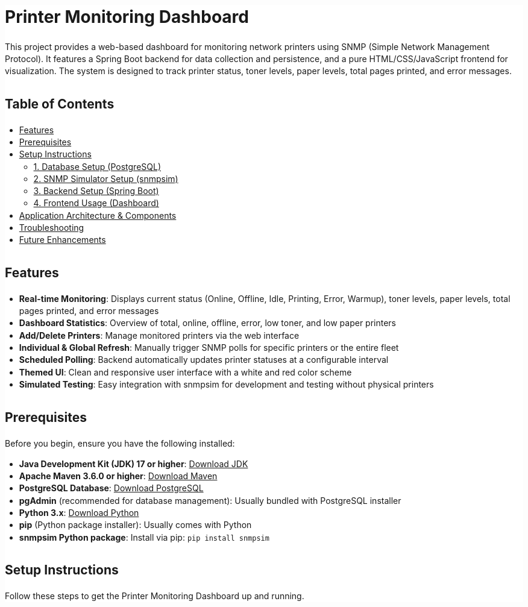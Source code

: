 # Printer Monitoring Dashboard

This project provides a web-based dashboard for monitoring network printers using SNMP (Simple Network Management Protocol). It features a Spring Boot backend for data collection and persistence, and a pure HTML/CSS/JavaScript frontend for visualization. The system is designed to track printer status, toner levels, paper levels, total pages printed, and error messages.

## Table of Contents

- [Features](#features)
- [Prerequisites](#prerequisites)
- [Setup Instructions](#setup-instructions)
  - [1. Database Setup (PostgreSQL)](#1-database-setup-postgresql)
  - [2. SNMP Simulator Setup (snmpsim)](#2-snmp-simulator-setup-snmpsim)
  - [3. Backend Setup (Spring Boot)](#3-backend-setup-spring-boot)
  - [4. Frontend Usage (Dashboard)](#4-frontend-usage-dashboard)
- [Application Architecture & Components](#application-architecture--components)
- [Troubleshooting](#troubleshooting)
- [Future Enhancements](#future-enhancements)

## Features

- **Real-time Monitoring**: Displays current status (Online, Offline, Idle, Printing, Error, Warmup), toner levels, paper levels, total pages printed, and error messages
- **Dashboard Statistics**: Overview of total, online, offline, error, low toner, and low paper printers
- **Add/Delete Printers**: Manage monitored printers via the web interface
- **Individual & Global Refresh**: Manually trigger SNMP polls for specific printers or the entire fleet
- **Scheduled Polling**: Backend automatically updates printer statuses at a configurable interval
- **Themed UI**: Clean and responsive user interface with a white and red color scheme
- **Simulated Testing**: Easy integration with snmpsim for development and testing without physical printers

## Prerequisites

Before you begin, ensure you have the following installed:

- **Java Development Kit (JDK) 17 or higher**: [Download JDK](https://www.oracle.com/java/technologies/downloads/)
- **Apache Maven 3.6.0 or higher**: [Download Maven](https://maven.apache.org/download.cgi)
- **PostgreSQL Database**: [Download PostgreSQL](https://www.postgresql.org/download/)
- **pgAdmin** (recommended for database management): Usually bundled with PostgreSQL installer
- **Python 3.x**: [Download Python](https://www.python.org/downloads/)
- **pip** (Python package installer): Usually comes with Python
- **snmpsim Python package**: Install via pip: `pip install snmpsim`

## Setup Instructions

Follow these steps to get the Printer Monitoring Dashboard up and running.
